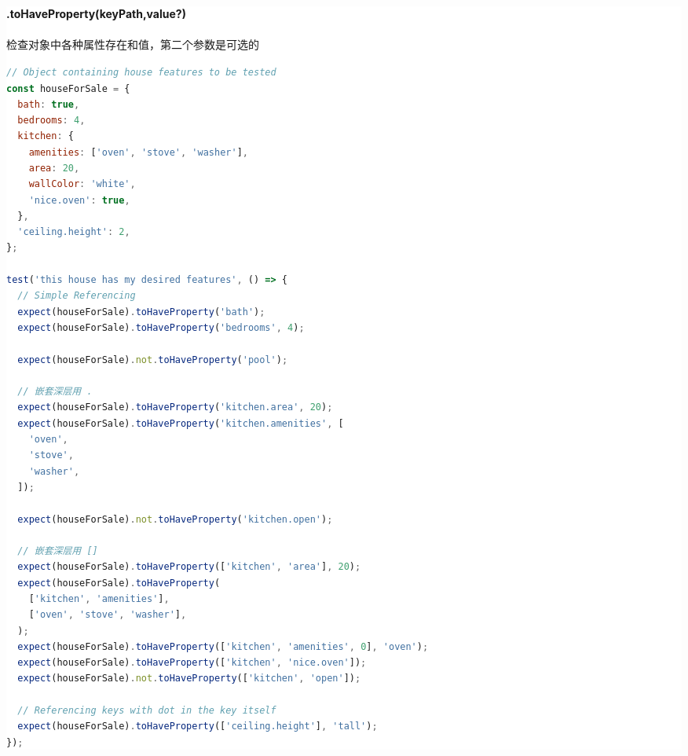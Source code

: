 

#### .toHaveProperty(keyPath,value?)

检查对象中各种属性存在和值，第二个参数是可选的

```javascript
// Object containing house features to be tested
const houseForSale = {
  bath: true,
  bedrooms: 4,
  kitchen: {
    amenities: ['oven', 'stove', 'washer'],
    area: 20,
    wallColor: 'white',
    'nice.oven': true,
  },
  'ceiling.height': 2,
};

test('this house has my desired features', () => {
  // Simple Referencing
  expect(houseForSale).toHaveProperty('bath');
  expect(houseForSale).toHaveProperty('bedrooms', 4);

  expect(houseForSale).not.toHaveProperty('pool');

  // 嵌套深层用 .
  expect(houseForSale).toHaveProperty('kitchen.area', 20);
  expect(houseForSale).toHaveProperty('kitchen.amenities', [
    'oven',
    'stove',
    'washer',
  ]);

  expect(houseForSale).not.toHaveProperty('kitchen.open');

  // 嵌套深层用 []
  expect(houseForSale).toHaveProperty(['kitchen', 'area'], 20);
  expect(houseForSale).toHaveProperty(
    ['kitchen', 'amenities'],
    ['oven', 'stove', 'washer'],
  );
  expect(houseForSale).toHaveProperty(['kitchen', 'amenities', 0], 'oven');
  expect(houseForSale).toHaveProperty(['kitchen', 'nice.oven']);
  expect(houseForSale).not.toHaveProperty(['kitchen', 'open']);

  // Referencing keys with dot in the key itself
  expect(houseForSale).toHaveProperty(['ceiling.height'], 'tall');
});
```


